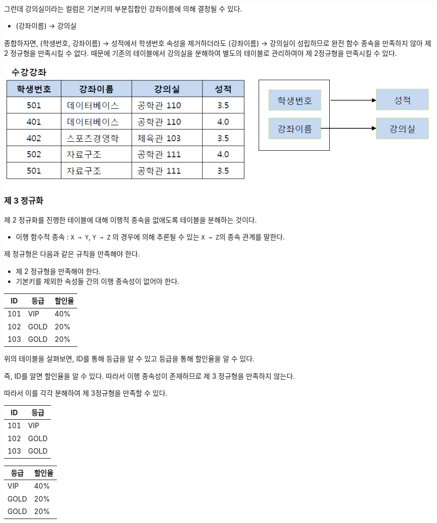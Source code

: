 그런데 강의실이라는 컬럼은 기본키의 부분집합인 강좌이름에 의해 결정될 수 있다.

- (강좌이름) → 강의실

종합하자면, (학생번호, 강좌이름) → 성적에서 학생번호 속성을 제거하더라도 (강좌이름) → 강의실이 성립하므로 완전 함수 종속을 만족하지 않아 제 2 정규형을 만족시킬 수 없다. 때문에 기존의 테이블에서 강의실을 분해하여 별도의 테이블로 관리하여야 제 2정규형을 만족시킬 수 있다.

![Normalization4](../image/Normalization4.png)

### 제 3 정규화

제 2 정규화를 진행한 테이블에 대해 이행적 종속을 없애도록 테이블을 분해하는 것이다.

- 이행 함수적 종속 : `X → Y`, `Y → Z` 의 경우에 의해 추론될 수 있는 `X → Z`의 종속 관계를 말한다.

제 정규형은 다음과 같은 규칙을 만족해야 한다.

- 제 2 정규형을 만족해야 한다.
- 기본키를 제외한 속성들 간의 이행 종속성이 없어야 한다.

| ID  | 등급 | 할인율 |
| --- | ---- | ------ |
| 101 | VIP  | 40%    |
| 102 | GOLD | 20%    |
| 103 | GOLD | 20%    |

위의 테이블을 살펴보면, ID를 통해 등급을 알 수 있고 등급을 통해 할인율을 알 수 있다.

즉, ID를 알면 할인율을 알 수 있다. 따라서 이행 종속성이 존재하므로 제 3 정규형을 만족하지 않는다.

따라서 이를 각각 분해하여 제 3정규형을 만족할 수 있다.

| ID  | 등급 |
| --- | ---- |
| 101 | VIP  |
| 102 | GOLD |
| 103 | GOLD |

| 등급 | 할인율 |
| ---- | ------ |
| VIP  | 40%    |
| GOLD | 20%    |
| GOLD | 20%    |
